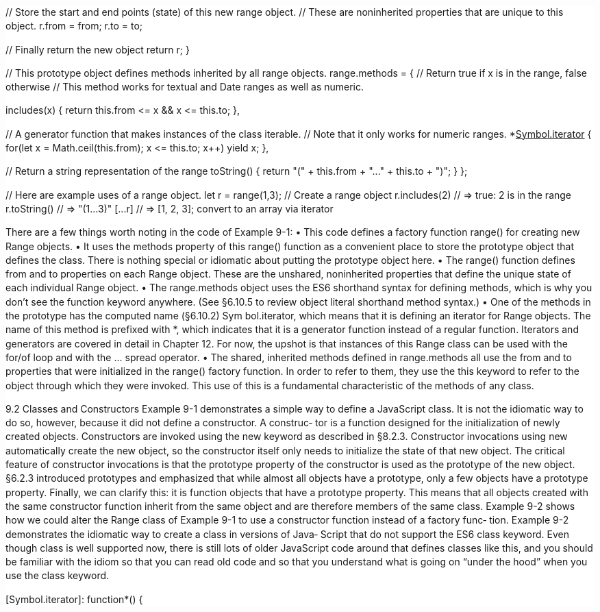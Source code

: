 // Store the start and end points (state) of this new range object.
// These are noninherited properties that are unique to this object.
r.from = from; r.to = to;

// Finally return the new object
return r;
}

// This prototype object defines methods inherited by all range objects.
range.methods = {
// Return true if x is in the range, false otherwise
// This method works for textual and Date ranges as well as numeric.

includes(x) { return this.from <= x && x <= this.to; },

// A generator function that makes instances of the class iterable.
// Note that it only works for numeric ranges. \*[Symbol.iterator]() {
for(let x = Math.ceil(this.from); x <= this.to; x++) yield x;
},

// Return a string representation of the range
toString() { return "(" + this.from + "..." + this.to + ")"; }
};

// Here are example uses of a range object.
let r = range(1,3); // Create a range object
r.includes(2) // => true: 2 is in the range
r.toString() // => "(1...3)"
[...r] // => [1, 2, 3]; convert to an array via iterator

There are a few things worth noting in the code of Example 9-1:
• This code defines a factory function range() for creating new Range objects.
• It uses the methods property of this range() function as a convenient place to store the prototype object that defines the class. There is nothing special or idiomatic about putting the prototype object here.
• The range() function defines from and to properties on each Range object. These are the unshared, noninherited properties that define the unique state of each individual Range object.
• The range.methods object uses the ES6 shorthand syntax for defining methods, which is why you don’t see the function keyword anywhere. (See §6.10.5 to review object literal shorthand method syntax.)
• One of the methods in the prototype has the computed name (§6.10.2) Sym bol.iterator, which means that it is defining an iterator for Range objects. The name of this method is prefixed with \*, which indicates that it is a generator function instead of a regular function. Iterators and generators are covered in detail in Chapter 12. For now, the upshot is that instances of this Range class can be used with the for/of loop and with the ... spread operator.
• The shared, inherited methods defined in range.methods all use the from and to properties that were initialized in the range() factory function. In order to refer to them, they use the this keyword to refer to the object through which they were invoked. This use of this is a fundamental characteristic of the methods of any class.

9.2 Classes and Constructors
Example 9-1 demonstrates a simple way to define a JavaScript class. It is not the idiomatic way to do so, however, because it did not define a constructor. A construc‐ tor is a function designed for the initialization of newly created objects. Constructors are invoked using the new keyword as described in §8.2.3. Constructor invocations using new automatically create the new object, so the constructor itself only needs to initialize the state of that new object. The critical feature of constructor invocations is that the prototype property of the constructor is used as the prototype of the new object. §6.2.3 introduced prototypes and emphasized that while almost all objects have a prototype, only a few objects have a prototype property. Finally, we can clarify this: it is function objects that have a prototype property. This means that all objects created with the same constructor function inherit from the same object and are therefore members of the same class. Example 9-2 shows how we could alter the Range class of Example 9-1 to use a constructor function instead of a factory func‐ tion. Example 9-2 demonstrates the idiomatic way to create a class in versions of Java‐ Script that do not support the ES6 class keyword. Even though class is well supported now, there is still lots of older JavaScript code around that defines classes like this, and you should be familiar with the idiom so that you can read old code and so that you understand what is going on “under the hood” when you use the class keyword.


[Symbol.iterator]: function\*() {